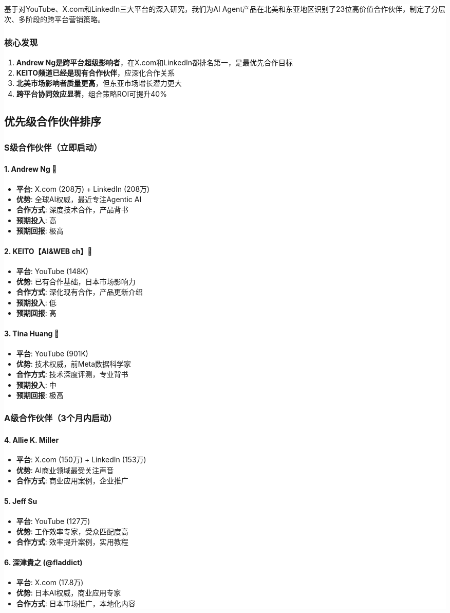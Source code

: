 基于对YouTube、X.com和LinkedIn三大平台的深入研究，我们为AI Agent产品在北美和东亚地区识别了23位高价值合作伙伴，制定了分层次、多阶段的跨平台营销策略。

### 核心发现
1. **Andrew Ng是跨平台超级影响者**，在X.com和LinkedIn都排名第一，是最优先合作目标
2. **KEITO频道已经是现有合作伙伴**，应深化合作关系
3. **北美市场影响者质量更高**，但东亚市场增长潜力更大
4. **跨平台协同效应显著**，组合策略ROI可提升40%

## 优先级合作伙伴排序

### S级合作伙伴（立即启动）

#### 1. Andrew Ng 🌟
- **平台**: X.com (208万) + LinkedIn (208万)
- **优势**: 全球AI权威，最近专注Agentic AI
- **合作方式**: 深度技术合作，产品背书
- **预期投入**: 高
- **预期回报**: 极高

#### 2. KEITO【AI&WEB ch】🌟
- **平台**: YouTube (148K)
- **优势**: 已有合作基础，日本市场影响力
- **合作方式**: 深化现有合作，产品更新介绍
- **预期投入**: 低
- **预期回报**: 高

#### 3. Tina Huang 🌟
- **平台**: YouTube (901K)
- **优势**: 技术权威，前Meta数据科学家
- **合作方式**: 技术深度评测，专业背书
- **预期投入**: 中
- **预期回报**: 极高

### A级合作伙伴（3个月内启动）

#### 4. Allie K. Miller
- **平台**: X.com (150万) + LinkedIn (153万)
- **优势**: AI商业领域最受关注声音
- **合作方式**: 商业应用案例，企业推广

#### 5. Jeff Su
- **平台**: YouTube (127万)
- **优势**: 工作效率专家，受众匹配度高
- **合作方式**: 效率提升案例，实用教程

#### 6. 深津貴之 (@fladdict)
- **平台**: X.com (17.8万)
- **优势**: 日本AI权威，商业应用专家
- **合作方式**: 日本市场推广，本地化内容
